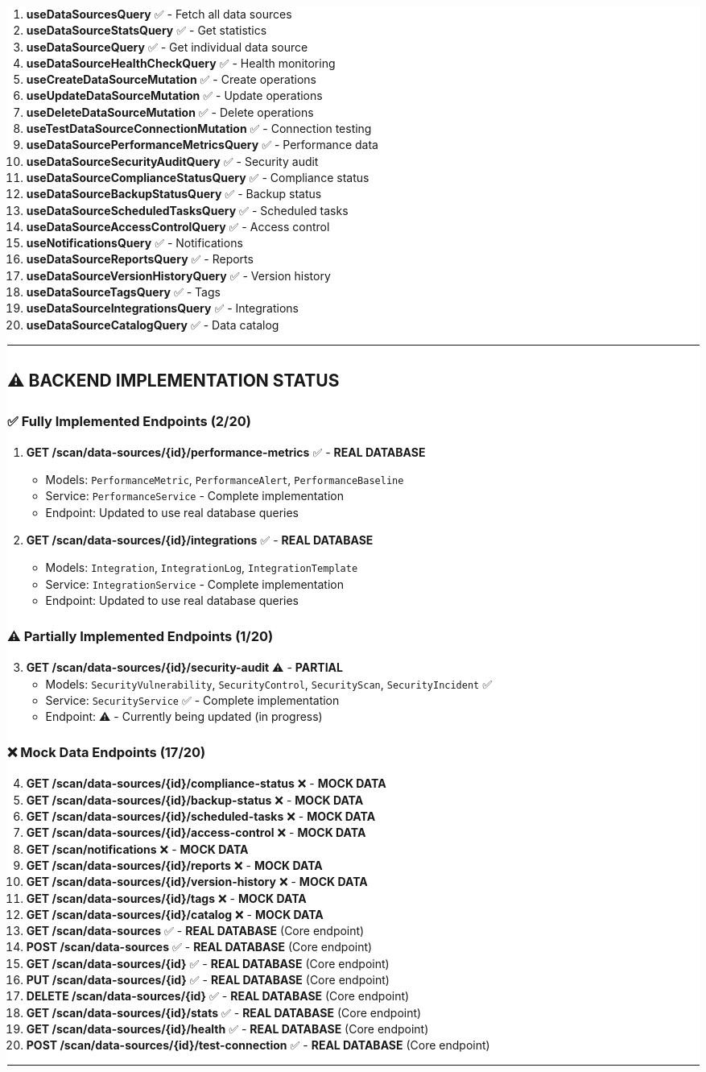 1. **useDataSourcesQuery** ✅ - Fetch all data sources
2. **useDataSourceStatsQuery** ✅ - Get statistics
3. **useDataSourceQuery** ✅ - Get individual data source
4. **useDataSourceHealthCheckQuery** ✅ - Health monitoring
5. **useCreateDataSourceMutation** ✅ - Create operations
6. **useUpdateDataSourceMutation** ✅ - Update operations
7. **useDeleteDataSourceMutation** ✅ - Delete operations
8. **useTestDataSourceConnectionMutation** ✅ - Connection testing
9. **useDataSourcePerformanceMetricsQuery** ✅ - Performance data
10. **useDataSourceSecurityAuditQuery** ✅ - Security audit
11. **useDataSourceComplianceStatusQuery** ✅ - Compliance status
12. **useDataSourceBackupStatusQuery** ✅ - Backup status
13. **useDataSourceScheduledTasksQuery** ✅ - Scheduled tasks
14. **useDataSourceAccessControlQuery** ✅ - Access control
15. **useNotificationsQuery** ✅ - Notifications
16. **useDataSourceReportsQuery** ✅ - Reports
17. **useDataSourceVersionHistoryQuery** ✅ - Version history
18. **useDataSourceTagsQuery** ✅ - Tags
19. **useDataSourceIntegrationsQuery** ✅ - Integrations
20. **useDataSourceCatalogQuery** ✅ - Data catalog

---

## ⚠️ BACKEND IMPLEMENTATION STATUS

### ✅ Fully Implemented Endpoints (2/20)
1. **GET /scan/data-sources/{id}/performance-metrics** ✅ - **REAL DATABASE**
   - Models: `PerformanceMetric`, `PerformanceAlert`, `PerformanceBaseline`
   - Service: `PerformanceService` - Complete implementation
   - Endpoint: Updated to use real database queries

2. **GET /scan/data-sources/{id}/integrations** ✅ - **REAL DATABASE**
   - Models: `Integration`, `IntegrationLog`, `IntegrationTemplate`
   - Service: `IntegrationService` - Complete implementation
   - Endpoint: Updated to use real database queries

### ⚠️ Partially Implemented Endpoints (1/20)
3. **GET /scan/data-sources/{id}/security-audit** ⚠️ - **PARTIAL**
   - Models: `SecurityVulnerability`, `SecurityControl`, `SecurityScan`, `SecurityIncident` ✅
   - Service: `SecurityService` ✅ - Complete implementation
   - Endpoint: ⚠️ - Currently being updated (in progress)

### ❌ Mock Data Endpoints (17/20)
4. **GET /scan/data-sources/{id}/compliance-status** ❌ - **MOCK DATA**
5. **GET /scan/data-sources/{id}/backup-status** ❌ - **MOCK DATA**
6. **GET /scan/data-sources/{id}/scheduled-tasks** ❌ - **MOCK DATA**
7. **GET /scan/data-sources/{id}/access-control** ❌ - **MOCK DATA**
8. **GET /scan/notifications** ❌ - **MOCK DATA**
9. **GET /scan/data-sources/{id}/reports** ❌ - **MOCK DATA**
10. **GET /scan/data-sources/{id}/version-history** ❌ - **MOCK DATA**
11. **GET /scan/data-sources/{id}/tags** ❌ - **MOCK DATA**
12. **GET /scan/data-sources/{id}/catalog** ❌ - **MOCK DATA**
13. **GET /scan/data-sources** ✅ - **REAL DATABASE** (Core endpoint)
14. **POST /scan/data-sources** ✅ - **REAL DATABASE** (Core endpoint)
15. **GET /scan/data-sources/{id}** ✅ - **REAL DATABASE** (Core endpoint)
16. **PUT /scan/data-sources/{id}** ✅ - **REAL DATABASE** (Core endpoint)
17. **DELETE /scan/data-sources/{id}** ✅ - **REAL DATABASE** (Core endpoint)
18. **GET /scan/data-sources/{id}/stats** ✅ - **REAL DATABASE** (Core endpoint)
19. **GET /scan/data-sources/{id}/health** ✅ - **REAL DATABASE** (Core endpoint)
20. **POST /scan/data-sources/{id}/test-connection** ✅ - **REAL DATABASE** (Core endpoint)

---